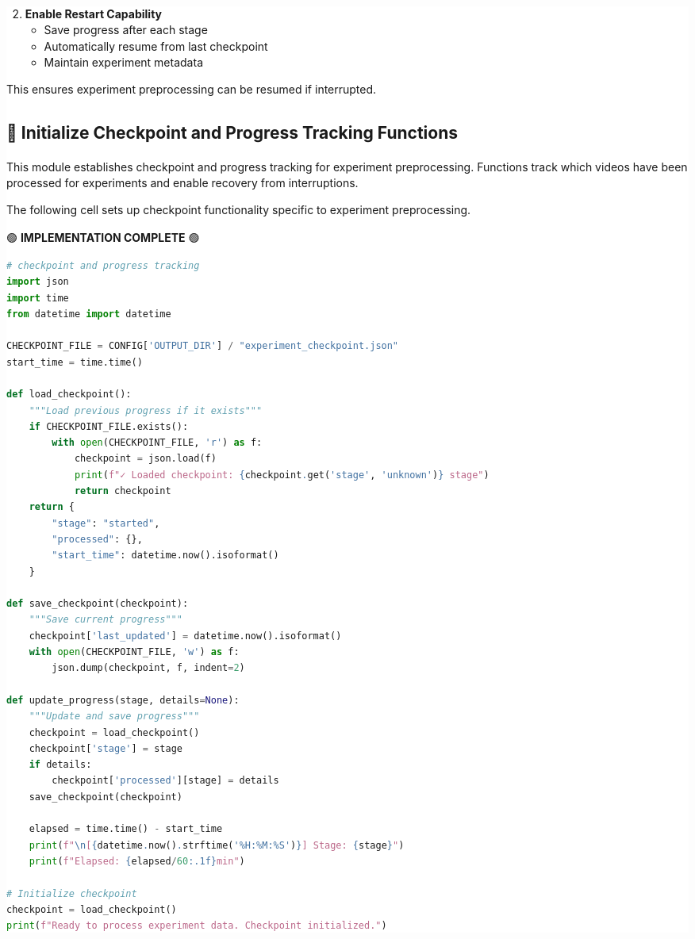 2. **Enable Restart Capability**
   - Save progress after each stage
   - Automatically resume from last checkpoint
   - Maintain experiment metadata

This ensures experiment preprocessing can be resumed if interrupted.


## 💾 Initialize Checkpoint and Progress Tracking Functions

This module establishes checkpoint and progress tracking for experiment preprocessing. Functions track which videos have been processed for experiments and enable recovery from interruptions.

The following cell sets up checkpoint functionality specific to experiment preprocessing.

🟢 **IMPLEMENTATION COMPLETE** 🟢


```python
# checkpoint and progress tracking
import json
import time
from datetime import datetime

CHECKPOINT_FILE = CONFIG['OUTPUT_DIR'] / "experiment_checkpoint.json"
start_time = time.time()

def load_checkpoint():
    """Load previous progress if it exists"""
    if CHECKPOINT_FILE.exists():
        with open(CHECKPOINT_FILE, 'r') as f:
            checkpoint = json.load(f)
            print(f"✓ Loaded checkpoint: {checkpoint.get('stage', 'unknown')} stage")
            return checkpoint
    return {
        "stage": "started",
        "processed": {}, 
        "start_time": datetime.now().isoformat()
    }

def save_checkpoint(checkpoint):
    """Save current progress"""
    checkpoint['last_updated'] = datetime.now().isoformat()
    with open(CHECKPOINT_FILE, 'w') as f:
        json.dump(checkpoint, f, indent=2)

def update_progress(stage, details=None):
    """Update and save progress"""
    checkpoint = load_checkpoint()
    checkpoint['stage'] = stage
    if details:
        checkpoint['processed'][stage] = details
    save_checkpoint(checkpoint)
    
    elapsed = time.time() - start_time
    print(f"\n[{datetime.now().strftime('%H:%M:%S')}] Stage: {stage}")
    print(f"Elapsed: {elapsed/60:.1f}min")

# Initialize checkpoint
checkpoint = load_checkpoint()
print(f"Ready to process experiment data. Checkpoint initialized.")
```
